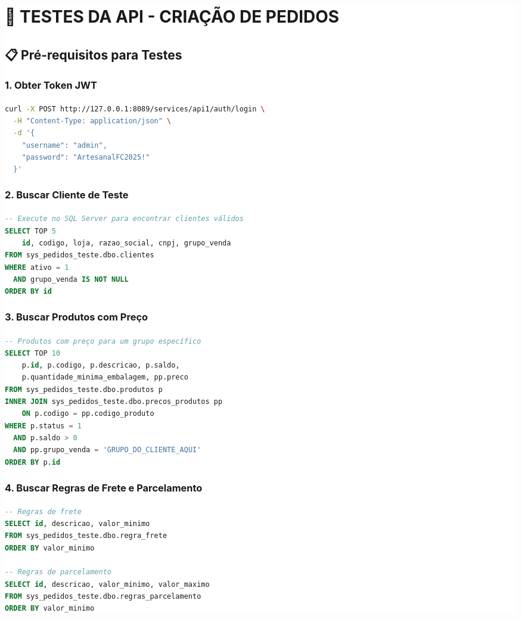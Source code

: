 # 🧪 TESTES DA API - CRIAÇÃO DE PEDIDOS

## 📋 Pré-requisitos para Testes

### 1. Obter Token JWT
```bash
curl -X POST http://127.0.0.1:8089/services/api1/auth/login \
  -H "Content-Type: application/json" \
  -d '{
    "username": "admin",
    "password": "ArtesanalFC2025!"
  }'
```

### 2. Buscar Cliente de Teste
```sql
-- Execute no SQL Server para encontrar clientes válidos
SELECT TOP 5 
    id, codigo, loja, razao_social, cnpj, grupo_venda 
FROM sys_pedidos_teste.dbo.clientes 
WHERE ativo = 1 
  AND grupo_venda IS NOT NULL
ORDER BY id
```

### 3. Buscar Produtos com Preço
```sql
-- Produtos com preço para um grupo específico
SELECT TOP 10 
    p.id, p.codigo, p.descricao, p.saldo, 
    p.quantidade_minima_embalagem, pp.preco
FROM sys_pedidos_teste.dbo.produtos p
INNER JOIN sys_pedidos_teste.dbo.precos_produtos pp 
    ON p.codigo = pp.codigo_produto
WHERE p.status = 1 
  AND p.saldo > 0
  AND pp.grupo_venda = 'GRUPO_DO_CLIENTE_AQUI'
ORDER BY p.id
```

### 4. Buscar Regras de Frete e Parcelamento
```sql
-- Regras de frete
SELECT id, descricao, valor_minimo 
FROM sys_pedidos_teste.dbo.regra_frete 
ORDER BY valor_minimo

-- Regras de parcelamento
SELECT id, descricao, valor_minimo, valor_maximo 
FROM sys_pedidos_teste.dbo.regras_parcelamento 
ORDER BY valor_minimo
```
